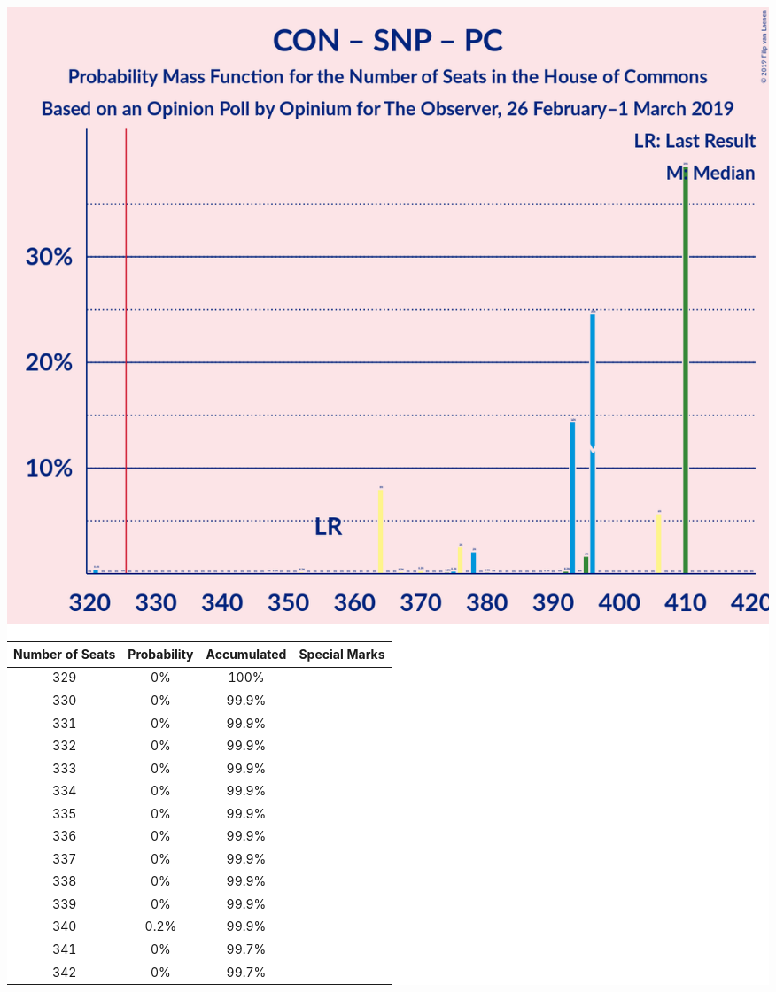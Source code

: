 ![Graph with seats probability mass function not yet produced](2019-03-01-Opinium-coalitions-seats-pmf-con–snp–pc.png "Seats Probability Mass Function")

| Number of Seats | Probability | Accumulated | Special Marks |
|:---------------:|:-----------:|:-----------:|:-------------:|
| 329 | 0% | 100% |  |
| 330 | 0% | 99.9% |  |
| 331 | 0% | 99.9% |  |
| 332 | 0% | 99.9% |  |
| 333 | 0% | 99.9% |  |
| 334 | 0% | 99.9% |  |
| 335 | 0% | 99.9% |  |
| 336 | 0% | 99.9% |  |
| 337 | 0% | 99.9% |  |
| 338 | 0% | 99.9% |  |
| 339 | 0% | 99.9% |  |
| 340 | 0.2% | 99.9% |  |
| 341 | 0% | 99.7% |  |
| 342 | 0% | 99.7% |  |